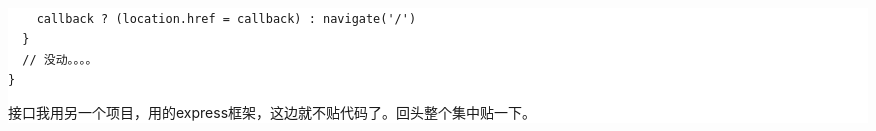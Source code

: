 ```tsx
    callback ? (location.href = callback) : navigate('/')
  }
  // 没动。。。。
}
```

接口我用另一个项目，用的express框架，这边就不贴代码了。回头整个集中贴一下。
